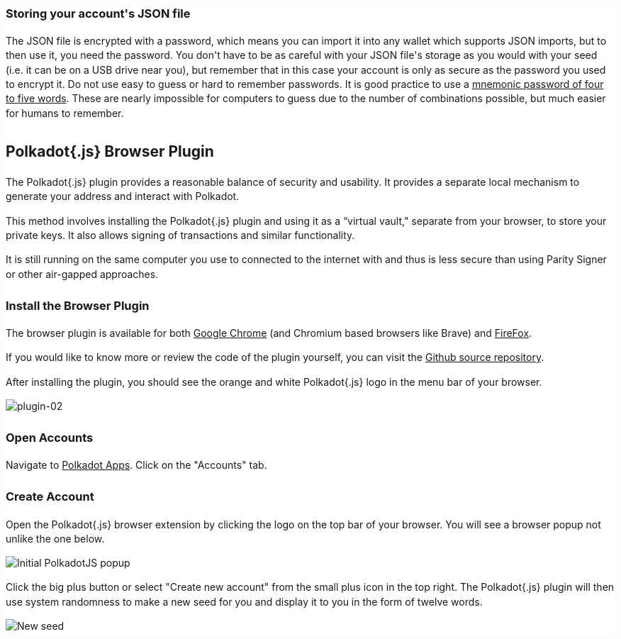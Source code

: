 ### Storing your account's JSON file

The JSON file is encrypted with a password, which means you can import it into any wallet which supports JSON imports, but to then use it, you need the password. You don't have to be as careful with your JSON file's storage as you would with your seed (i.e. it can be on a USB drive near you), but remember that in this case your account is only as secure as the password you used to encrypt it. Do not use easy to guess or hard to remember passwords. It is good practice to use a [mnemonic password of four to five words](https://xkcd.com/936/). These are nearly impossible for computers to guess due to the number of combinations possible, but much easier for humans to remember.

## Polkadot{.js} Browser Plugin

The Polkadot{.js} plugin provides a reasonable balance of security and usability. It provides a separate local mechanism to generate your address and interact with Polkadot.

This method involves installing the Polkadot{.js} plugin and using it as a “virtual vault," separate from your browser, to store your private keys. It also allows signing of transactions and similar functionality.

It is still running on the same computer you use to connected to the internet with and thus is less secure than using Parity Signer or other air-gapped approaches.

### Install the Browser Plugin

The browser plugin is available for both [Google Chrome](https://chrome.google.com/webstore/detail/polkadot%7Bjs%7D-extension/mopnmbcafieddcagagdcbnhejhlodfdd?hl=en) (and Chromium based browsers like Brave) and [FireFox](https://addons.mozilla.org/en-US/firefox/addon/polkadot-js-extension).

If you would like to know more or review the code of the plugin yourself, you can visit the [Github source repository](https://github.com/polkadot-js/extension).

After installing the plugin, you should see the orange and white Polkadot{.js} logo in the menu bar of your browser.

![plugin-02](assets/accounts/polkadot_plugin_js_02.jpg)

### Open Accounts

Navigate to [Polkadot Apps](https://polkadot.js.org/apps). Click on the "Accounts" tab.

### Create Account

Open the Polkadot{.js} browser extension by clicking the logo on the top bar of your browser. You will see a browser popup not unlike the one below.

![Initial PolkadotJS popup](assets/accounts/polkadot_plugin_js_new_01.png)

Click the big plus button or select "Create new account" from the small plus icon in the top right. The Polkadot{.js} plugin will then use system randomness to make a new seed for you and display it to you in the form of twelve words.

![New seed](assets/accounts/polkadot_plugin_js_new_02.png)
